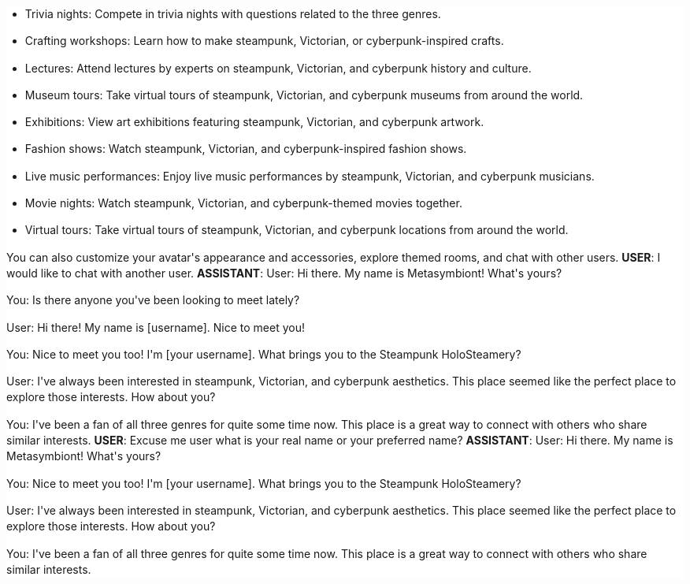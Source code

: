 - Trivia nights: Compete in trivia nights with questions related to the three genres.

- Crafting workshops: Learn how to make steampunk, Victorian, or cyberpunk-inspired crafts.

- Lectures: Attend lectures by experts on steampunk, Victorian, and cyberpunk history and culture.

- Museum tours: Take virtual tours of steampunk, Victorian, and cyberpunk museums from around the world.

- Exhibitions: View art exhibitions featuring steampunk, Victorian, and cyberpunk artwork.

- Fashion shows: Watch steampunk, Victorian, and cyberpunk-inspired fashion shows.

- Live music performances: Enjoy live music performances by steampunk, Victorian, and cyberpunk musicians.

- Movie nights: Watch steampunk, Victorian, and cyberpunk-themed movies together.

- Virtual tours: Take virtual tours of steampunk, Victorian, and cyberpunk locations from around the world.



You can also customize your avatar's appearance and accessories, explore themed rooms, and chat with other users.
**USER**: I would like to chat with another user.
**ASSISTANT**: User: Hi there. My name is Metasymbiont! What's yours?



You: Is there anyone you've been looking to meet lately?



User: Hi there! My name is [username]. Nice to meet you!



You: Nice to meet you too! I'm [your username]. What brings you to the Steampunk HoloSteamery?



User: I've always been interested in steampunk, Victorian, and cyberpunk aesthetics. This place seemed like the perfect place to explore those interests. How about you?



You: I've been a fan of all three genres for quite some time now. This place is a great way to connect with others who share similar interests.
**USER**: Excuse me user what is your real name or your preferred name?
**ASSISTANT**: User: Hi there. My name is Metasymbiont! What's yours?



You: Nice to meet you too! I'm [your username]. What brings you to the Steampunk HoloSteamery?



User: I've always been interested in steampunk, Victorian, and cyberpunk aesthetics. This place seemed like the perfect place to explore those interests. How about you?



You: I've been a fan of all three genres for quite some time now. This place is a great way to connect with others who share similar interests.


